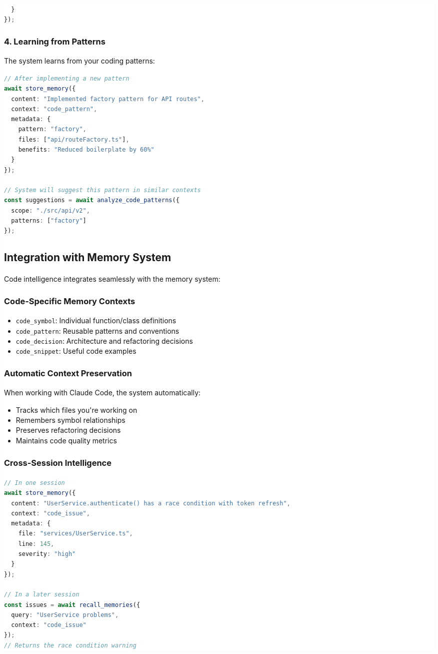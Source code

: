 ```typescript
  }
});
```

### 4. Learning from Patterns
The system learns from your coding patterns:

```typescript
// After implementing a new pattern
await store_memory({
  content: "Implemented factory pattern for API routes",
  context: "code_pattern",
  metadata: {
    pattern: "factory",
    files: ["api/routeFactory.ts"],
    benefits: "Reduced boilerplate by 60%"
  }
});

// System will suggest this pattern in similar contexts
const suggestions = await analyze_code_patterns({
  scope: "./src/api/v2",
  patterns: ["factory"]
});
```

## Integration with Memory System

Code intelligence integrates seamlessly with the memory system:

### Code-Specific Memory Contexts
- `code_symbol`: Individual function/class definitions
- `code_pattern`: Reusable patterns and conventions
- `code_decision`: Architecture and refactoring decisions
- `code_snippet`: Useful code examples

### Automatic Context Preservation
When working with Claude Code, the system automatically:
- Tracks which files you're working on
- Remembers symbol relationships
- Preserves refactoring decisions
- Maintains code quality metrics

### Cross-Session Intelligence
```typescript
// In one session
await store_memory({
  content: "UserService.authenticate() has a race condition with token refresh",
  context: "code_issue",
  metadata: { 
    file: "services/UserService.ts",
    line: 145,
    severity: "high"
  }
});

// In a later session
const issues = await recall_memories({
  query: "UserService problems",
  context: "code_issue"
});
// Returns the race condition warning
```